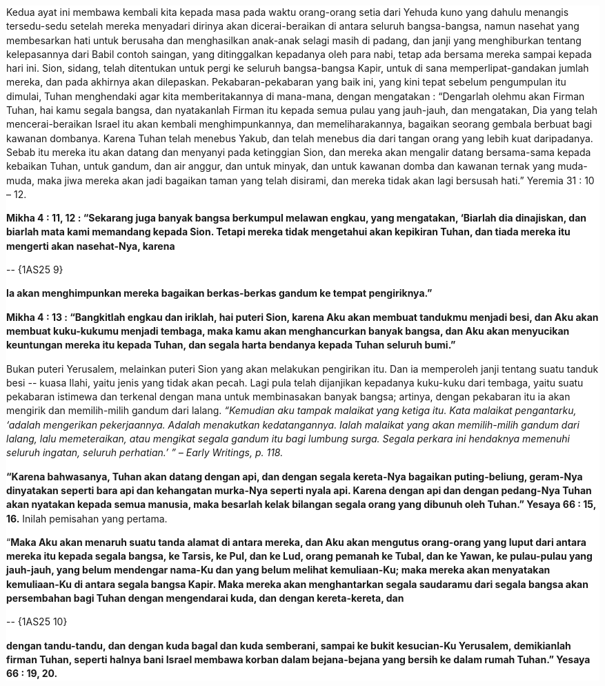 Kedua ayat ini membawa kembali kita kepada masa pada waktu orang-orang setia dari Yehuda kuno yang dahulu menangis tersedu-sedu setelah mereka menyadari dirinya akan dicerai-beraikan di antara seluruh bangsa-bangsa, namun nasehat yang membesarkan hati untuk berusaha dan menghasilkan anak-anak selagi masih di padang, dan janji yang menghiburkan tentang kelepasannya dari Babil contoh saingan, yang ditinggalkan kepadanya oleh para nabi, tetap ada bersama mereka sampai kepada hari ini. Sion, sidang, telah ditentukan untuk pergi ke seluruh bangsa-bangsa Kapir, untuk di sana memperlipat-gandakan jumlah mereka, dan pada akhirnya akan dilepaskan. Pekabaran-pekabaran yang baik ini, yang kini tepat sebelum pengumpulan itu dimulai, Tuhan menghendaki agar kita memberitakannya di mana-mana, dengan mengatakan : “Dengarlah olehmu akan Firman Tuhan, hai kamu segala bangsa, dan nyatakanlah Firman itu kepada semua pulau yang jauh-jauh, dan mengatakan, Dia yang telah mencerai-beraikan Israel itu akan kembali menghimpunkannya, dan memeliharakannya, bagaikan seorang gembala berbuat bagi kawanan dombanya. Karena Tuhan telah menebus Yakub, dan telah menebus dia dari tangan orang yang lebih kuat daripadanya. Sebab itu mereka itu akan datang dan menyanyi pada ketinggian Sion, dan mereka akan mengalir datang bersama-sama kepada kebaikan Tuhan, untuk gandum, dan air anggur, dan untuk minyak, dan untuk kawanan domba dan kawanan ternak yang muda-muda, maka jiwa mereka akan jadi bagaikan taman yang telah disirami, dan mereka tidak akan lagi bersusah hati.” Yeremia 31 : 10 – 12.

**Mikha 4 : 11, 12 : “Sekarang juga banyak bangsa berkumpul melawan engkau, yang mengatakan, ‘Biarlah dia dinajiskan, dan biarlah mata kami memandang kepada Sion. Tetapi mereka tidak mengetahui akan kepikiran Tuhan, dan tiada mereka itu mengerti akan nasehat-Nya, karena**

 -- {1AS25 9}   
  
  **Ia akan menghimpunkan mereka bagaikan berkas-berkas gandum ke tempat pengiriknya.”**

**Mikha 4 : 13 : “Bangkitlah engkau dan iriklah, hai puteri Sion, karena Aku akan membuat tandukmu menjadi besi, dan Aku akan membuat kuku-kukumu menjadi tembaga, maka kamu akan menghancurkan banyak bangsa, dan Aku akan menyucikan keuntungan mereka itu kepada Tuhan, dan segala harta bendanya kepada Tuhan seluruh bumi.”**

Bukan puteri Yerusalem, melainkan puteri Sion yang akan melakukan pengirikan itu. Dan ia memperoleh janji tentang suatu tanduk besi -- kuasa Ilahi, yaitu jenis yang tidak akan pecah. Lagi pula telah dijanjikan kepadanya kuku-kuku dari tembaga, yaitu suatu pekabaran istimewa dan terkenal dengan mana untuk membinasakan banyak bangsa; artinya, dengan pekabaran itu ia akan mengirik dan memilih-milih gandum dari lalang. _“Kemudian aku tampak malaikat yang ketiga itu. Kata malaikat pengantarku, ‘adalah mengerikan pekerjaannya. Adalah menakutkan kedatangannya. Ialah malaikat yang akan memilih-milih gandum dari lalang, lalu memeteraikan, atau mengikat segala gandum itu bagi lumbung surga. Segala perkara ini hendaknya memenuhi seluruh ingatan, seluruh perhatian.’ ” – Early Writings, p. 118._

**“Karena bahwasanya, Tuhan akan datang dengan api, dan dengan segala kereta-Nya bagaikan puting-beliung, geram-Nya dinyatakan seperti bara api dan kehangatan murka-Nya seperti nyala api. Karena dengan api dan dengan pedang-Nya Tuhan akan nyatakan kepada semua manusia, maka besarlah kelak bilangan segala orang yang dibunuh oleh Tuhan.” Yesaya 66 : 15, 16.** Inilah pemisahan yang pertama.

“**Maka Aku akan menaruh suatu tanda alamat di antara mereka, dan Aku akan mengutus orang-orang yang luput dari antara mereka itu kepada segala bangsa, ke Tarsis, ke Pul, dan ke Lud, orang pemanah ke Tubal, dan ke Yawan, ke pulau-pulau yang jauh-jauh, yang belum mendengar nama-Ku dan yang belum melihat kemuliaan-Ku; maka mereka akan menyatakan kemuliaan-Ku di antara segala bangsa Kapir. Maka mereka akan menghantarkan segala saudaramu dari segala bangsa akan persembahan bagi Tuhan dengan mengendarai kuda, dan dengan kereta-kereta, dan**

 -- {1AS25 10}   
  
  **dengan tandu-tandu, dan dengan kuda bagal dan kuda semberani, sampai ke bukit kesucian-Ku Yerusalem, demikianlah firman Tuhan, seperti halnya bani Israel membawa korban dalam bejana-bejana yang bersih ke dalam rumah Tuhan.” Yesaya 66 : 19, 20.**
